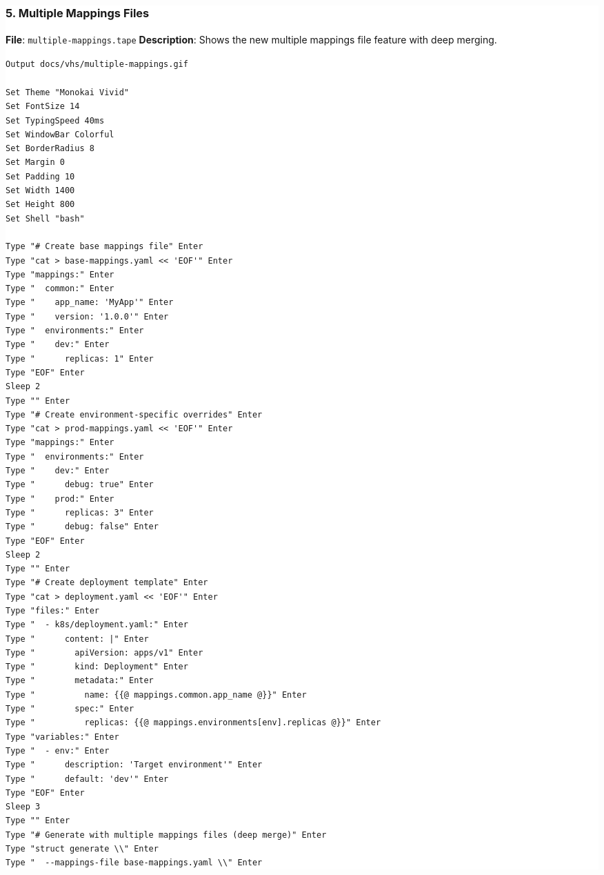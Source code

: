 ### 5. Multiple Mappings Files

**File**: `multiple-mappings.tape`
**Description**: Shows the new multiple mappings file feature with deep merging.

```tape
Output docs/vhs/multiple-mappings.gif

Set Theme "Monokai Vivid"
Set FontSize 14
Set TypingSpeed 40ms
Set WindowBar Colorful
Set BorderRadius 8
Set Margin 0
Set Padding 10
Set Width 1400
Set Height 800
Set Shell "bash"

Type "# Create base mappings file" Enter
Type "cat > base-mappings.yaml << 'EOF'" Enter
Type "mappings:" Enter
Type "  common:" Enter
Type "    app_name: 'MyApp'" Enter
Type "    version: '1.0.0'" Enter
Type "  environments:" Enter
Type "    dev:" Enter
Type "      replicas: 1" Enter
Type "EOF" Enter
Sleep 2
Type "" Enter
Type "# Create environment-specific overrides" Enter
Type "cat > prod-mappings.yaml << 'EOF'" Enter
Type "mappings:" Enter
Type "  environments:" Enter
Type "    dev:" Enter
Type "      debug: true" Enter
Type "    prod:" Enter
Type "      replicas: 3" Enter
Type "      debug: false" Enter
Type "EOF" Enter
Sleep 2
Type "" Enter
Type "# Create deployment template" Enter
Type "cat > deployment.yaml << 'EOF'" Enter
Type "files:" Enter
Type "  - k8s/deployment.yaml:" Enter
Type "      content: |" Enter
Type "        apiVersion: apps/v1" Enter
Type "        kind: Deployment" Enter
Type "        metadata:" Enter
Type "          name: {{@ mappings.common.app_name @}}" Enter
Type "        spec:" Enter
Type "          replicas: {{@ mappings.environments[env].replicas @}}" Enter
Type "variables:" Enter
Type "  - env:" Enter
Type "      description: 'Target environment'" Enter
Type "      default: 'dev'" Enter
Type "EOF" Enter
Sleep 3
Type "" Enter
Type "# Generate with multiple mappings files (deep merge)" Enter
Type "struct generate \\" Enter
Type "  --mappings-file base-mappings.yaml \\" Enter
```